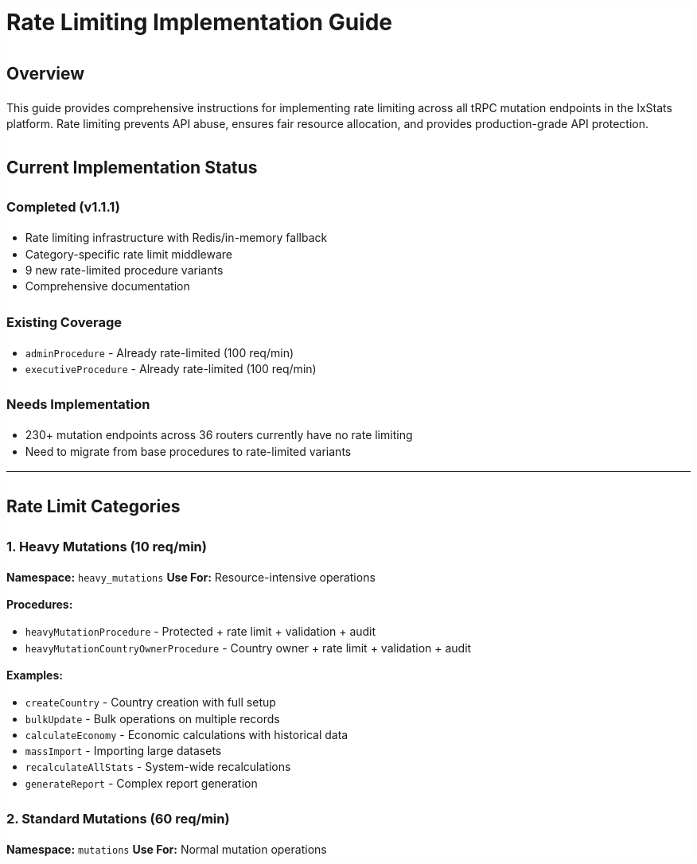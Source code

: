 # Rate Limiting Implementation Guide

## Overview

This guide provides comprehensive instructions for implementing rate limiting across all tRPC mutation endpoints in the IxStats platform. Rate limiting prevents API abuse, ensures fair resource allocation, and provides production-grade API protection.

## Current Implementation Status

### Completed (v1.1.1)
- Rate limiting infrastructure with Redis/in-memory fallback
- Category-specific rate limit middleware
- 9 new rate-limited procedure variants
- Comprehensive documentation

### Existing Coverage
- `adminProcedure` - Already rate-limited (100 req/min)
- `executiveProcedure` - Already rate-limited (100 req/min)

### Needs Implementation
- 230+ mutation endpoints across 36 routers currently have no rate limiting
- Need to migrate from base procedures to rate-limited variants

---

## Rate Limit Categories

### 1. Heavy Mutations (10 req/min)
**Namespace:** `heavy_mutations`
**Use For:** Resource-intensive operations

**Procedures:**
- `heavyMutationProcedure` - Protected + rate limit + validation + audit
- `heavyMutationCountryOwnerProcedure` - Country owner + rate limit + validation + audit

**Examples:**
- `createCountry` - Country creation with full setup
- `bulkUpdate` - Bulk operations on multiple records
- `calculateEconomy` - Economic calculations with historical data
- `massImport` - Importing large datasets
- `recalculateAllStats` - System-wide recalculations
- `generateReport` - Complex report generation

### 2. Standard Mutations (60 req/min)
**Namespace:** `mutations`
**Use For:** Normal mutation operations
